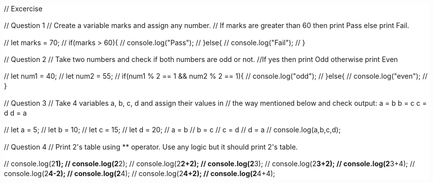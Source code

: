 
// Excercise

// Question 1
// Create a variable marks and assign any number. 
// If marks are greater than 60 then print Pass else print Fail.

// let marks = 70;
// if(marks > 60){
//     console.log("Pass");
// }else{
//     console.log("Fail");
// }


// Question 2
// Take two numbers and check if both numbers are odd or not. 
//If yes then print Odd otherwise print Even

// let num1 = 40;
// let num2 = 55;
// if(num1 % 2 == 1 && num2 % 2 == 1){
//     console.log("odd");
// }else{
//     console.log("even");
// }

// Question 3
// Take 4 variables a, b, c, d and assign their values in 
// the way mentioned below and check output: a = b b = c c = d d = a

// let a = 5;
// let b = 10;
// let c = 15;
// let d = 20;
// a = b
// b = c
// c = d
// d = a
// console.log(a,b,c,d);


// Question 4
// Print 2's table using ** operator. Use any logic but it should print 2's table.

// console.log(2**1);
// console.log(2**2);
// console.log(2**2+2);
// console.log(2**3);
// console.log(2**3+2);
// console.log(2**3+4);
// console.log(2**4-2);
// console.log(2**4);
// console.log(2**4+2);
// console.log(2**4+4);
